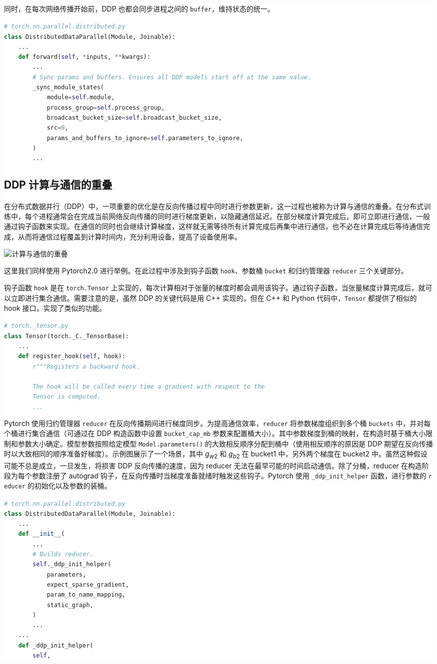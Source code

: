 同时，在每次网络传播开始前，DDP 也都会同步进程之间的 `buffer`，维持状态的统一。

```python
# torch.nn.parallel.distributed.py 
class DistributedDataParallel(Module, Joinable):
    ...
    def forward(self, *inputs, **kwargs):
        ...
        # Sync params and buffers. Ensures all DDP models start off at the same value.
        _sync_module_states(
            module=self.module,
            process_group=self.process_group,
            broadcast_bucket_size=self.broadcast_bucket_size,
            src=0,
            params_and_buffers_to_ignore=self.parameters_to_ignore,
        )
        ...
```

## DDP 计算与通信的重叠

在分布式数据并行（DDP）中，一项重要的优化是在反向传播过程中同时进行参数更新，这一过程也被称为计算与通信的重叠。在分布式训练中，每个进程通常会在完成当前网络反向传播的同时进行梯度更新，以隐藏通信延迟。在部分梯度计算完成后，即可立即进行通信，一般通过钩子函数来实现。在通信的同时也会继续计算梯度，这样就无需等待所有计算完成后再集中进行通信，也不必在计算完成后等待通信完成，从而将通信过程覆盖到计算时间内，充分利用设备，提高了设备使用率。

![计算与通信的重叠](./images/04.data_parallel_implement01.png)

这里我们同样使用 Pytorch2.0 进行举例。在此过程中涉及到钩子函数 `hook`、参数桶 `bucket` 和归约管理器 `reducer` 三个关键部分。

钩子函数 `hook` 是在 `torch.Tensor` 上实现的，每次计算相对于张量的梯度时都会调用该钩子。通过钩子函数，当张量梯度计算完成后，就可以立即进行集合通信。需要注意的是，虽然 DDP 的关键代码是用 C++ 实现的，但在 C++ 和 Python 代码中，`Tensor` 都提供了相似的 hook 接口，实现了类似的功能。

```python
# torch._tensor.py
class Tensor(torch._C._TensorBase):
    ...
    def register_hook(self, hook):
        r"""Registers a backward hook.

        The hook will be called every time a gradient with respect to the
        Tensor is computed. 
        ...
```

Pytorch 使用归约管理器 `reducer` 在反向传播期间进行梯度同步。为提高通信效率，`reducer` 将参数梯度组织到多个桶 `buckets` 中，并对每个桶进行集合通信（可通过在 DDP 构造函数中设置 `bucket_cap_mb` 参数来配置桶大小）。其中参数梯度到桶的映射，在构造时基于桶大小限制和参数大小确定。模型参数按照给定模型 `Model.parameters()` 的大致相反顺序分配到桶中（使用相反顺序的原因是 DDP 期望在反向传播时以大致相同的顺序准备好梯度）。示例图展示了一个场景，其中 $g_{w2}$ 和 $g_{b2}$ 在 bucket1 中，另外两个梯度在 bucket2 中。虽然这种假设可能不总是成立，一旦发生，将损害 DDP 反向传播的速度，因为 reducer 无法在最早可能的时间启动通信。除了分桶，reducer 在构造阶段为每个参数注册了 autograd 钩子，在反向传播时当梯度准备就绪时触发这些钩子。Pytorch 使用 `_ddp_init_helper` 函数，进行参数的 `reducer` 的初始化以及参数的装桶。

```python
# torch.nn.parallel.distributed.py 
class DistributedDataParallel(Module, Joinable):
    ...
    def __init__(
        ...
        # Builds reducer.
        self._ddp_init_helper(
            parameters,
            expect_sparse_gradient,
            param_to_name_mapping,
            static_graph,
        )
        ...
    ...
    def _ddp_init_helper(
        self,
```
